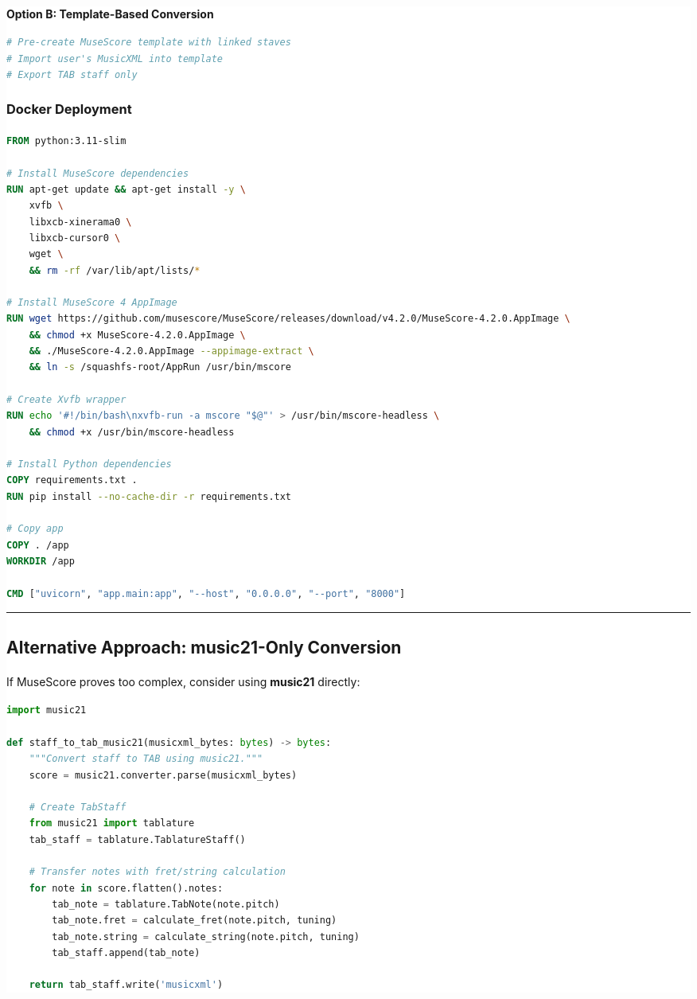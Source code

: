**Option B: Template-Based Conversion**
```python
# Pre-create MuseScore template with linked staves
# Import user's MusicXML into template
# Export TAB staff only
```

### Docker Deployment
```dockerfile
FROM python:3.11-slim

# Install MuseScore dependencies
RUN apt-get update && apt-get install -y \
    xvfb \
    libxcb-xinerama0 \
    libxcb-cursor0 \
    wget \
    && rm -rf /var/lib/apt/lists/*

# Install MuseScore 4 AppImage
RUN wget https://github.com/musescore/MuseScore/releases/download/v4.2.0/MuseScore-4.2.0.AppImage \
    && chmod +x MuseScore-4.2.0.AppImage \
    && ./MuseScore-4.2.0.AppImage --appimage-extract \
    && ln -s /squashfs-root/AppRun /usr/bin/mscore

# Create Xvfb wrapper
RUN echo '#!/bin/bash\nxvfb-run -a mscore "$@"' > /usr/bin/mscore-headless \
    && chmod +x /usr/bin/mscore-headless

# Install Python dependencies
COPY requirements.txt .
RUN pip install --no-cache-dir -r requirements.txt

# Copy app
COPY . /app
WORKDIR /app

CMD ["uvicorn", "app.main:app", "--host", "0.0.0.0", "--port", "8000"]
```

---

## Alternative Approach: music21-Only Conversion

If MuseScore proves too complex, consider using **music21** directly:

```python
import music21

def staff_to_tab_music21(musicxml_bytes: bytes) -> bytes:
    """Convert staff to TAB using music21."""
    score = music21.converter.parse(musicxml_bytes)

    # Create TabStaff
    from music21 import tablature
    tab_staff = tablature.TablatureStaff()

    # Transfer notes with fret/string calculation
    for note in score.flatten().notes:
        tab_note = tablature.TabNote(note.pitch)
        tab_note.fret = calculate_fret(note.pitch, tuning)
        tab_note.string = calculate_string(note.pitch, tuning)
        tab_staff.append(tab_note)

    return tab_staff.write('musicxml')
```